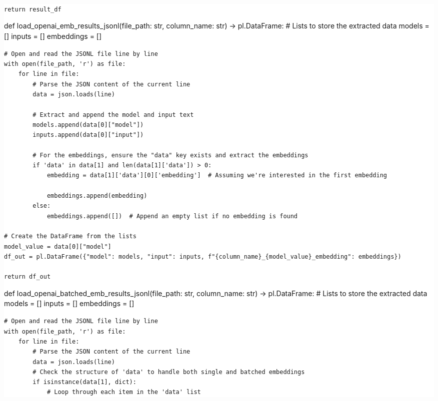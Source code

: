     return result_df



def load_openai_emb_results_jsonl(file_path: str, column_name: str) -> pl.DataFrame:
    # Lists to store the extracted data
    models = []
    inputs = []
    embeddings = []

    # Open and read the JSONL file line by line
    with open(file_path, 'r') as file:
        for line in file:
            # Parse the JSON content of the current line
            data = json.loads(line)
            
            # Extract and append the model and input text
            models.append(data[0]["model"])
            inputs.append(data[0]["input"])
            
            # For the embeddings, ensure the "data" key exists and extract the embeddings
            if 'data' in data[1] and len(data[1]['data']) > 0:
                embedding = data[1]['data'][0]['embedding']  # Assuming we're interested in the first embedding

                embeddings.append(embedding)
            else:
                embeddings.append([])  # Append an empty list if no embedding is found

    # Create the DataFrame from the lists
    model_value = data[0]["model"]
    df_out = pl.DataFrame({"model": models, "input": inputs, f"{column_name}_{model_value}_embedding": embeddings})

    return df_out

def load_openai_batched_emb_results_jsonl(file_path: str, column_name: str) -> pl.DataFrame:
    # Lists to store the extracted data
    models = []
    inputs = []
    embeddings = []

    # Open and read the JSONL file line by line
    with open(file_path, 'r') as file:
        for line in file:
            # Parse the JSON content of the current line
            data = json.loads(line)
            # Check the structure of 'data' to handle both single and batched embeddings
            if isinstance(data[1], dict):
                # Loop through each item in the 'data' list